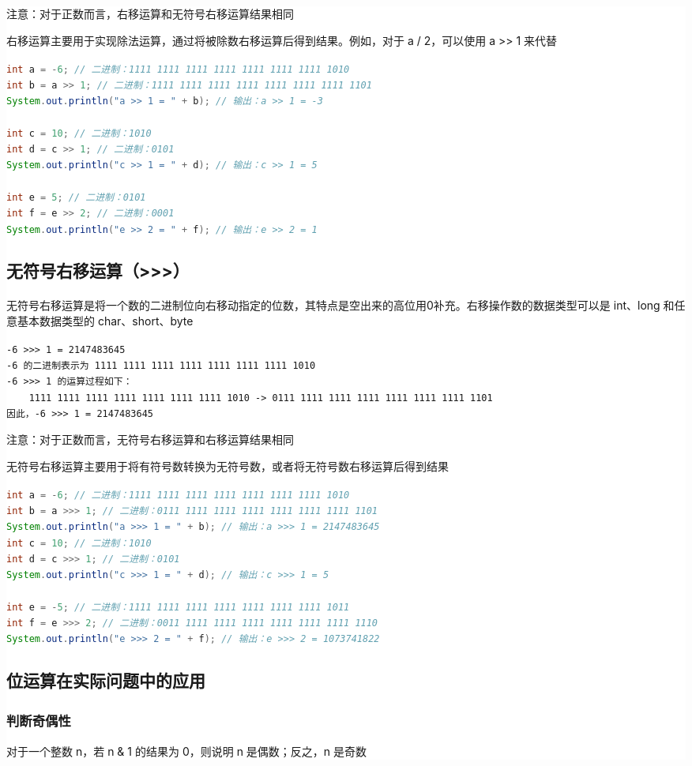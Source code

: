 注意：对于正数而言，右移运算和无符号右移运算结果相同

右移运算主要用于实现除法运算，通过将被除数右移运算后得到结果。例如，对于 a / 2，可以使用 a >> 1 来代替

```java
int a = -6; // 二进制：1111 1111 1111 1111 1111 1111 1111 1010
int b = a >> 1; // 二进制：1111 1111 1111 1111 1111 1111 1111 1101
System.out.println("a >> 1 = " + b); // 输出：a >> 1 = -3

int c = 10; // 二进制：1010
int d = c >> 1; // 二进制：0101
System.out.println("c >> 1 = " + d); // 输出：c >> 1 = 5

int e = 5; // 二进制：0101
int f = e >> 2; // 二进制：0001
System.out.println("e >> 2 = " + f); // 输出：e >> 2 = 1
```



## 无符号右移运算（>>>）

无符号右移运算是将一个数的二进制位向右移动指定的位数，其特点是空出来的高位用0补充。右移操作数的数据类型可以是 int、long 和任意基本数据类型的 char、short、byte

```
-6 >>> 1 = 2147483645
-6 的二进制表示为 1111 1111 1111 1111 1111 1111 1111 1010
-6 >>> 1 的运算过程如下：
    1111 1111 1111 1111 1111 1111 1111 1010 -> 0111 1111 1111 1111 1111 1111 1111 1101
因此，-6 >>> 1 = 2147483645
```

注意：对于正数而言，无符号右移运算和右移运算结果相同

无符号右移运算主要用于将有符号数转换为无符号数，或者将无符号数右移运算后得到结果

```java
int a = -6; // 二进制：1111 1111 1111 1111 1111 1111 1111 1010
int b = a >>> 1; // 二进制：0111 1111 1111 1111 1111 1111 1111 1101
System.out.println("a >>> 1 = " + b); // 输出：a >>> 1 = 2147483645
int c = 10; // 二进制：1010
int d = c >>> 1; // 二进制：0101
System.out.println("c >>> 1 = " + d); // 输出：c >>> 1 = 5

int e = -5; // 二进制：1111 1111 1111 1111 1111 1111 1111 1011
int f = e >>> 2; // 二进制：0011 1111 1111 1111 1111 1111 1111 1110
System.out.println("e >>> 2 = " + f); // 输出：e >>> 2 = 1073741822
```



## 位运算在实际问题中的应用

### 判断奇偶性

对于一个整数 n，若 n & 1 的结果为 0，则说明 n 是偶数；反之，n 是奇数
